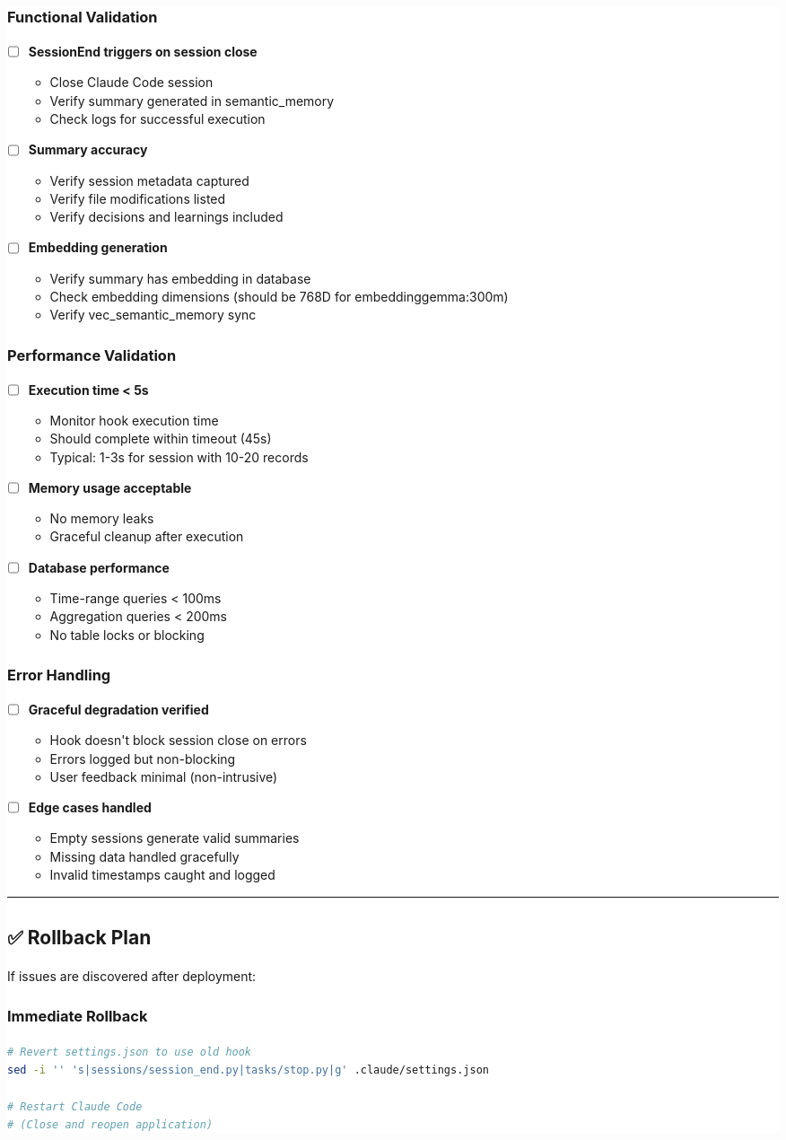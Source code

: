 ### Functional Validation

- [ ] **SessionEnd triggers on session close**
  - Close Claude Code session
  - Verify summary generated in semantic_memory
  - Check logs for successful execution

- [ ] **Summary accuracy**
  - Verify session metadata captured
  - Verify file modifications listed
  - Verify decisions and learnings included

- [ ] **Embedding generation**
  - Verify summary has embedding in database
  - Check embedding dimensions (should be 768D for embeddinggemma:300m)
  - Verify vec_semantic_memory sync

### Performance Validation

- [ ] **Execution time < 5s**
  - Monitor hook execution time
  - Should complete within timeout (45s)
  - Typical: 1-3s for session with 10-20 records

- [ ] **Memory usage acceptable**
  - No memory leaks
  - Graceful cleanup after execution

- [ ] **Database performance**
  - Time-range queries < 100ms
  - Aggregation queries < 200ms
  - No table locks or blocking

### Error Handling

- [ ] **Graceful degradation verified**
  - Hook doesn't block session close on errors
  - Errors logged but non-blocking
  - User feedback minimal (non-intrusive)

- [ ] **Edge cases handled**
  - Empty sessions generate valid summaries
  - Missing data handled gracefully
  - Invalid timestamps caught and logged

---

## ✅ Rollback Plan

If issues are discovered after deployment:

### Immediate Rollback

```bash
# Revert settings.json to use old hook
sed -i '' 's|sessions/session_end.py|tasks/stop.py|g' .claude/settings.json

# Restart Claude Code
# (Close and reopen application)
```
